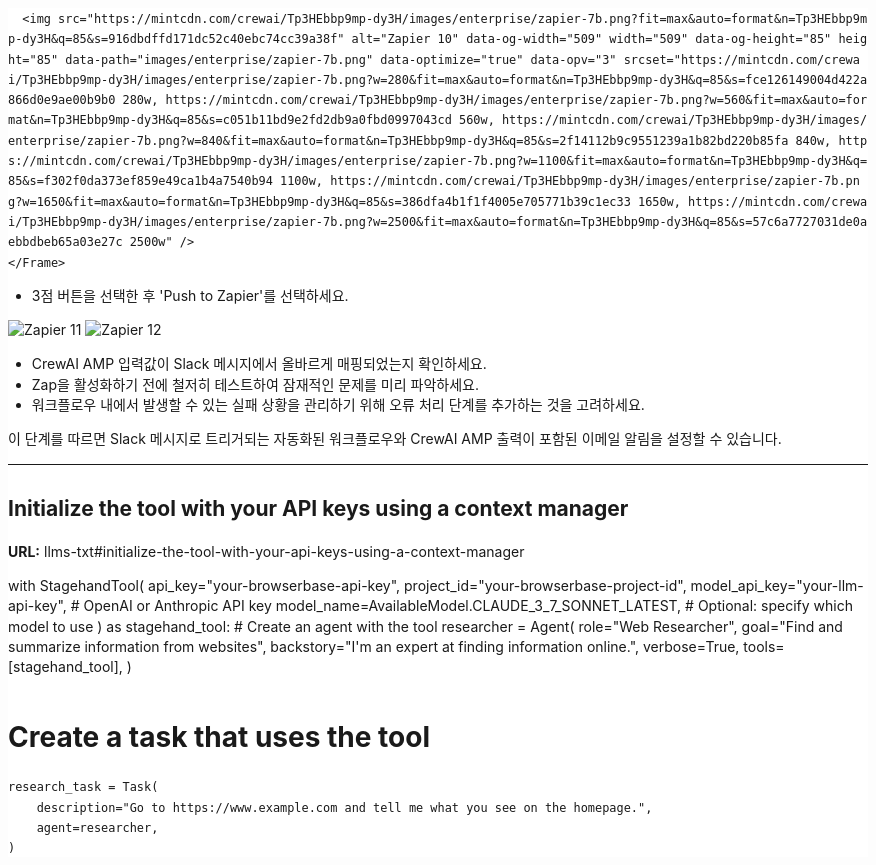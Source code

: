       <img src="https://mintcdn.com/crewai/Tp3HEbbp9mp-dy3H/images/enterprise/zapier-7b.png?fit=max&auto=format&n=Tp3HEbbp9mp-dy3H&q=85&s=916dbdffd171dc52c40ebc74cc39a38f" alt="Zapier 10" data-og-width="509" width="509" data-og-height="85" height="85" data-path="images/enterprise/zapier-7b.png" data-optimize="true" data-opv="3" srcset="https://mintcdn.com/crewai/Tp3HEbbp9mp-dy3H/images/enterprise/zapier-7b.png?w=280&fit=max&auto=format&n=Tp3HEbbp9mp-dy3H&q=85&s=fce126149004d422a866d0e9ae00b9b0 280w, https://mintcdn.com/crewai/Tp3HEbbp9mp-dy3H/images/enterprise/zapier-7b.png?w=560&fit=max&auto=format&n=Tp3HEbbp9mp-dy3H&q=85&s=c051b11bd9e2fd2db9a0fbd0997043cd 560w, https://mintcdn.com/crewai/Tp3HEbbp9mp-dy3H/images/enterprise/zapier-7b.png?w=840&fit=max&auto=format&n=Tp3HEbbp9mp-dy3H&q=85&s=2f14112b9c9551239a1b82bd220b85fa 840w, https://mintcdn.com/crewai/Tp3HEbbp9mp-dy3H/images/enterprise/zapier-7b.png?w=1100&fit=max&auto=format&n=Tp3HEbbp9mp-dy3H&q=85&s=f302f0da373ef859e49ca1b4a7540b94 1100w, https://mintcdn.com/crewai/Tp3HEbbp9mp-dy3H/images/enterprise/zapier-7b.png?w=1650&fit=max&auto=format&n=Tp3HEbbp9mp-dy3H&q=85&s=386dfa4b1f1f4005e705771b39c1ec33 1650w, https://mintcdn.com/crewai/Tp3HEbbp9mp-dy3H/images/enterprise/zapier-7b.png?w=2500&fit=max&auto=format&n=Tp3HEbbp9mp-dy3H&q=85&s=57c6a7727031de0aebbdbeb65a03e27c 2500w" />
    </Frame>

* 3점 버튼을 선택한 후 'Push to Zapier'를 선택하세요.

<Frame>
      <img src="https://mintcdn.com/crewai/Tp3HEbbp9mp-dy3H/images/enterprise/zapier-8.png?fit=max&auto=format&n=Tp3HEbbp9mp-dy3H&q=85&s=a6a6e2fd0b0b239af4c17ae1f34ad720" alt="Zapier 11" data-og-width="405" width="405" data-og-height="260" height="260" data-path="images/enterprise/zapier-8.png" data-optimize="true" data-opv="3" srcset="https://mintcdn.com/crewai/Tp3HEbbp9mp-dy3H/images/enterprise/zapier-8.png?w=280&fit=max&auto=format&n=Tp3HEbbp9mp-dy3H&q=85&s=e9bb5078ea66e8e7774b262caea53295 280w, https://mintcdn.com/crewai/Tp3HEbbp9mp-dy3H/images/enterprise/zapier-8.png?w=560&fit=max&auto=format&n=Tp3HEbbp9mp-dy3H&q=85&s=ec7f588235922fd96b8aea884cba1221 560w, https://mintcdn.com/crewai/Tp3HEbbp9mp-dy3H/images/enterprise/zapier-8.png?w=840&fit=max&auto=format&n=Tp3HEbbp9mp-dy3H&q=85&s=d82c4c5d979814febba30bbfdeb2831d 840w, https://mintcdn.com/crewai/Tp3HEbbp9mp-dy3H/images/enterprise/zapier-8.png?w=1100&fit=max&auto=format&n=Tp3HEbbp9mp-dy3H&q=85&s=7a8f97770f17f96b4585c1b38b000fb8 1100w, https://mintcdn.com/crewai/Tp3HEbbp9mp-dy3H/images/enterprise/zapier-8.png?w=1650&fit=max&auto=format&n=Tp3HEbbp9mp-dy3H&q=85&s=e8bae8057f2a294c977f7d568660f915 1650w, https://mintcdn.com/crewai/Tp3HEbbp9mp-dy3H/images/enterprise/zapier-8.png?w=2500&fit=max&auto=format&n=Tp3HEbbp9mp-dy3H&q=85&s=301cbedee7d42601db44f3710755653c 2500w" />
    </Frame>
  </Step>

<Step title="crew 선택 후 Kick Off로 Push">
    <Frame>
      <img src="https://mintcdn.com/crewai/qVjgZHKAyEOgSSUS/images/enterprise/zapier-9.png?fit=max&auto=format&n=qVjgZHKAyEOgSSUS&q=85&s=eda865381d7121d38025c2b13abeccdf" alt="Zapier 12" data-og-width="659" width="659" data-og-height="531" height="531" data-path="images/enterprise/zapier-9.png" data-optimize="true" data-opv="3" srcset="https://mintcdn.com/crewai/qVjgZHKAyEOgSSUS/images/enterprise/zapier-9.png?w=280&fit=max&auto=format&n=qVjgZHKAyEOgSSUS&q=85&s=283165c2ef289340b66aa9ed1719f97d 280w, https://mintcdn.com/crewai/qVjgZHKAyEOgSSUS/images/enterprise/zapier-9.png?w=560&fit=max&auto=format&n=qVjgZHKAyEOgSSUS&q=85&s=d28641bc16596826f13a9d14ac0a2f2b 560w, https://mintcdn.com/crewai/qVjgZHKAyEOgSSUS/images/enterprise/zapier-9.png?w=840&fit=max&auto=format&n=qVjgZHKAyEOgSSUS&q=85&s=e68731bab42671ec59dfd179c210bd80 840w, https://mintcdn.com/crewai/qVjgZHKAyEOgSSUS/images/enterprise/zapier-9.png?w=1100&fit=max&auto=format&n=qVjgZHKAyEOgSSUS&q=85&s=234f5bffd3865f2a15d744455fef0c90 1100w, https://mintcdn.com/crewai/qVjgZHKAyEOgSSUS/images/enterprise/zapier-9.png?w=1650&fit=max&auto=format&n=qVjgZHKAyEOgSSUS&q=85&s=d59b16a7bfbdf3b07d696ef70be0a31a 1650w, https://mintcdn.com/crewai/qVjgZHKAyEOgSSUS/images/enterprise/zapier-9.png?w=2500&fit=max&auto=format&n=qVjgZHKAyEOgSSUS&q=85&s=1669d1af7e28868e5f260df18b36dd49 2500w" />
    </Frame>
  </Step>
</Steps>

* CrewAI AMP 입력값이 Slack 메시지에서 올바르게 매핑되었는지 확인하세요.
* Zap을 활성화하기 전에 철저히 테스트하여 잠재적인 문제를 미리 파악하세요.
* 워크플로우 내에서 발생할 수 있는 실패 상황을 관리하기 위해 오류 처리 단계를 추가하는 것을 고려하세요.

이 단계를 따르면 Slack 메시지로 트리거되는 자동화된 워크플로우와 CrewAI AMP 출력이 포함된 이메일 알림을 설정할 수 있습니다.

---

## Initialize the tool with your API keys using a context manager

**URL:** llms-txt#initialize-the-tool-with-your-api-keys-using-a-context-manager

with StagehandTool(
    api_key="your-browserbase-api-key",
    project_id="your-browserbase-project-id",
    model_api_key="your-llm-api-key",  # OpenAI or Anthropic API key
    model_name=AvailableModel.CLAUDE_3_7_SONNET_LATEST,  # Optional: specify which model to use
) as stagehand_tool:
    # Create an agent with the tool
    researcher = Agent(
        role="Web Researcher",
        goal="Find and summarize information from websites",
        backstory="I'm an expert at finding information online.",
        verbose=True,
        tools=[stagehand_tool],
    )

# Create a task that uses the tool
    research_task = Task(
        description="Go to https://www.example.com and tell me what you see on the homepage.",
        agent=researcher,
    )
